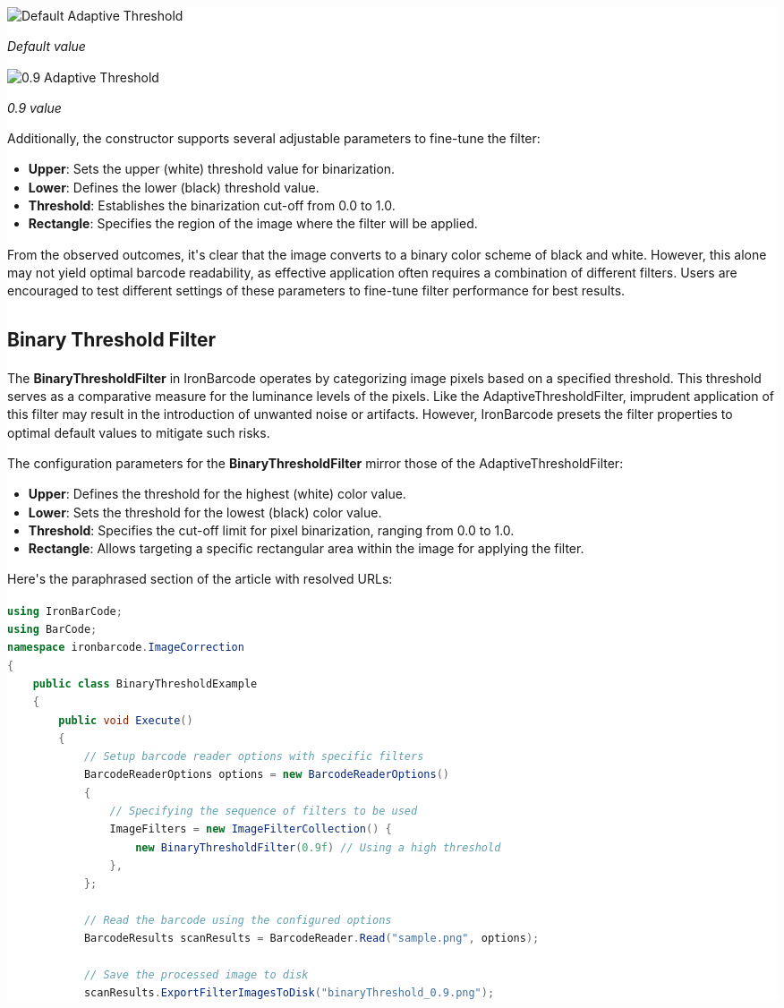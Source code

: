 <div class="competitors-section__wrapper-even-1">
    <div class="competitors__card" style="width: 48%;">
        <img src="/static-assets/barcode/how-to/image-correction/adaptiveThreshold.webp" alt="Default Adaptive Threshold" class="img-responsive add-shadow" >
        <p class="competitors__download-link" style="color: #181818; font-style: italic;">Default value</p>
    </div>
    <div class="competitors__card" style="width: 48%;">
        <img src="/static-assets/barcode/how-to/image-correction/adaptiveThreshold_0.9.webp" alt="0.9 Adaptive Threshold" class="img-responsive add-shadow">
        <p class="competitors__download-link" style="color: #181818; font-style: italic;">0.9 value</p>
    </div>
</div>

Additionally, the constructor supports several adjustable parameters to fine-tune the filter:

- **Upper**: Sets the upper (white) threshold value for binarization.
- **Lower**: Defines the lower (black) threshold value.
- **Threshold**: Establishes the binarization cut-off from 0.0 to 1.0.
- **Rectangle**: Specifies the region of the image where the filter will be applied.

From the observed outcomes, it's clear that the image converts to a binary color scheme of black and white. However, this alone may not yield optimal barcode readability, as effective application often requires a combination of different filters. Users are encouraged to test different settings of these parameters to fine-tune filter performance for best results.

## Binary Threshold Filter

The **BinaryThresholdFilter** in IronBarcode operates by categorizing image pixels based on a specified threshold. This threshold serves as a comparative measure for the luminance levels of the pixels. Like the AdaptiveThresholdFilter, imprudent application of this filter may result in the introduction of unwanted noise or artifacts. However, IronBarcode presets the filter properties to optimal default values to mitigate such risks.

The configuration parameters for the **BinaryThresholdFilter** mirror those of the AdaptiveThresholdFilter:

- **Upper**: Defines the threshold for the highest (white) color value.
- **Lower**: Sets the threshold for the lowest (black) color value.
- **Threshold**: Specifies the cut-off limit for pixel binarization, ranging from 0.0 to 1.0.
- **Rectangle**: Allows targeting a specific rectangular area within the image for applying the filter.

Here's the paraphrased section of the article with resolved URLs:

```cs
using IronBarCode;
using BarCode;
namespace ironbarcode.ImageCorrection
{
    public class BinaryThresholdExample
    {
        public void Execute()
        {
            // Setup barcode reader options with specific filters
            BarcodeReaderOptions options = new BarcodeReaderOptions()
            {
                // Specifying the sequence of filters to be used
                ImageFilters = new ImageFilterCollection() {
                    new BinaryThresholdFilter(0.9f) // Using a high threshold
                },
            };

            // Read the barcode using the configured options
            BarcodeResults scanResults = BarcodeReader.Read("sample.png", options);

            // Save the processed image to disk
            scanResults.ExportFilterImagesToDisk("binaryThreshold_0.9.png");
```
